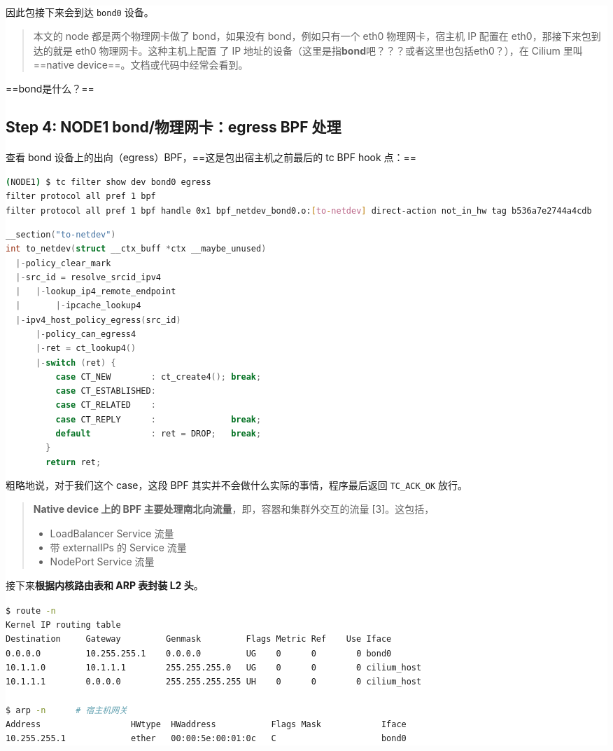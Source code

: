 因此包接下来会到达 `bond0` 设备。

> 本文的 node 都是两个物理网卡做了 bond，如果没有 bond，例如只有一个 eth0 物理网卡，宿主机 IP 配置在 eth0，那接下来包到达的就是 eth0 物理网卡。这种主机上配置 了 IP 地址的设备（这里是指**bond**吧？？？或者这里也包括eth0？），在 Cilium 里叫 ==native device==。文档或代码中经常会看到。

==bond是什么？==



## Step 4: NODE1 bond/物理网卡：egress BPF 处理

查看 bond 设备上的出向（egress）BPF，==这是包出宿主机之前最后的 tc BPF hook 点：==

```bash
(NODE1) $ tc filter show dev bond0 egress
filter protocol all pref 1 bpf
filter protocol all pref 1 bpf handle 0x1 bpf_netdev_bond0.o:[to-netdev] direct-action not_in_hw tag b536a7e2744a4cdb
```

```c
__section("to-netdev")
int to_netdev(struct __ctx_buff *ctx __maybe_unused)
  |-policy_clear_mark
  |-src_id = resolve_srcid_ipv4
  |   |-lookup_ip4_remote_endpoint
  |       |-ipcache_lookup4
  |-ipv4_host_policy_egress(src_id)
      |-policy_can_egress4
      |-ret = ct_lookup4()
      |-switch (ret) {
          case CT_NEW        : ct_create4(); break;
          case CT_ESTABLISHED:
          case CT_RELATED    :
          case CT_REPLY      :               break;
          default            : ret = DROP;   break;
        }
        return ret;
```

粗略地说，对于我们这个 case，这段 BPF 其实并不会做什么实际的事情，程序最后返回 `TC_ACK_OK` 放行。

> **Native device 上的 BPF 主要处理南北向流量**，即，容器和集群外交互的流量 [3]。这包括，
>
> - LoadBalancer Service 流量
> - 带 externalIPs 的 Service 流量
> - NodePort Service 流量

接下来**根据内核路由表和 ARP 表封装 L2 头**。

```bash
$ route -n
Kernel IP routing table
Destination     Gateway         Genmask         Flags Metric Ref    Use Iface
0.0.0.0         10.255.255.1    0.0.0.0         UG    0      0        0 bond0
10.1.1.0        10.1.1.1        255.255.255.0   UG    0      0        0 cilium_host
10.1.1.1        0.0.0.0         255.255.255.255 UH    0      0        0 cilium_host

$ arp -n      # 宿主机网关
Address                  HWtype  HWaddress           Flags Mask            Iface
10.255.255.1             ether   00:00:5e:00:01:0c   C                     bond0
```
